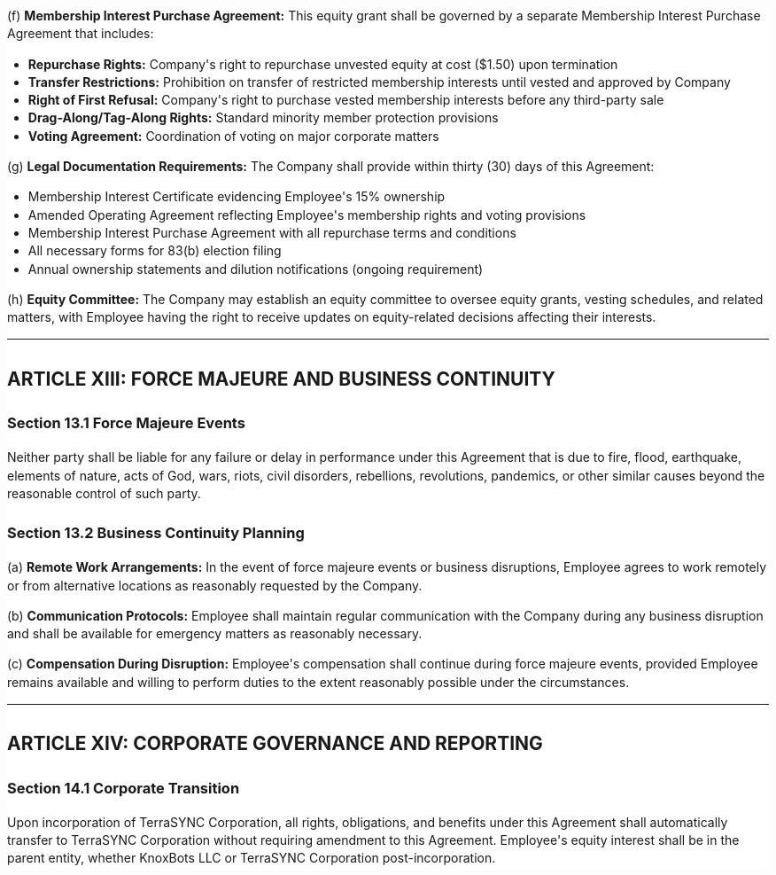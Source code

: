 (f) **Membership Interest Purchase Agreement:** This equity grant shall be governed by a separate Membership Interest Purchase Agreement that includes:
- **Repurchase Rights:** Company's right to repurchase unvested equity at cost ($1.50) upon termination
- **Transfer Restrictions:** Prohibition on transfer of restricted membership interests until vested and approved by Company
- **Right of First Refusal:** Company's right to purchase vested membership interests before any third-party sale
- **Drag-Along/Tag-Along Rights:** Standard minority member protection provisions
- **Voting Agreement:** Coordination of voting on major corporate matters

(g) **Legal Documentation Requirements:** The Company shall provide within thirty (30) days of this Agreement:
- Membership Interest Certificate evidencing Employee's 15% ownership
- Amended Operating Agreement reflecting Employee's membership rights and voting provisions
- Membership Interest Purchase Agreement with all repurchase terms and conditions
- All necessary forms for 83(b) election filing
- Annual ownership statements and dilution notifications (ongoing requirement)

(h) **Equity Committee:** The Company may establish an equity committee to oversee equity grants, vesting schedules, and related matters, with Employee having the right to receive updates on equity-related decisions affecting their interests.

---

## ARTICLE XIII: FORCE MAJEURE AND BUSINESS CONTINUITY

### Section 13.1 Force Majeure Events

Neither party shall be liable for any failure or delay in performance under this Agreement that is due to fire, flood, earthquake, elements of nature, acts of God, wars, riots, civil disorders, rebellions, revolutions, pandemics, or other similar causes beyond the reasonable control of such party.

### Section 13.2 Business Continuity Planning

(a) **Remote Work Arrangements:** In the event of force majeure events or business disruptions, Employee agrees to work remotely or from alternative locations as reasonably requested by the Company.

(b) **Communication Protocols:** Employee shall maintain regular communication with the Company during any business disruption and shall be available for emergency matters as reasonably necessary.

(c) **Compensation During Disruption:** Employee's compensation shall continue during force majeure events, provided Employee remains available and willing to perform duties to the extent reasonably possible under the circumstances.

---

## ARTICLE XIV: CORPORATE GOVERNANCE AND REPORTING

### Section 14.1 Corporate Transition

Upon incorporation of TerraSYNC Corporation, all rights, obligations, and benefits under this Agreement shall automatically transfer to TerraSYNC Corporation without requiring amendment to this Agreement. Employee's equity interest shall be in the parent entity, whether KnoxBots LLC or TerraSYNC Corporation post-incorporation.
